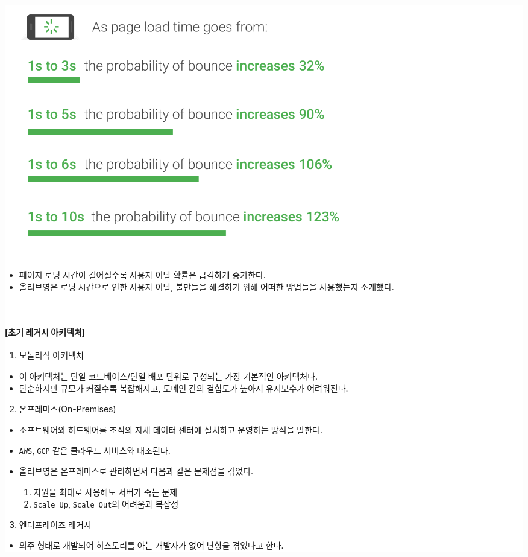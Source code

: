 <img src="/assets/img/24/07/28/exit.png" alt="exit" width=600>

- 페이지 로딩 시간이 길어질수록 사용자 이탈 확률은 급격하게 증가한다.
- 올리브영은 로딩 시간으로 인한 사용자 이탈, 불만들을 해결하기 위해 어떠한 방법들을 사용했는지 소개했다.

<br>

#### [초기 레거시 아키텍처]
1. 모놀리식 아키텍처
- 이 아키텍처는 단일 코드베이스/단일 배포 단위로 구성되는 가장 기본적인 아키텍처다.
- 단순하지만 규모가 커질수록 복잡해지고, 도메인 간의 결합도가 높아져 유지보수가 어려워진다.

2. 온프레미스(On-Premises)
- 소프트웨어와 하드웨어를 조직의 자체 데이터 센터에 설치하고 운영하는 방식을 말한다.
- `AWS`, `GCP` 같은 클라우드 서비스와 대조된다.

- 올리브영은 온프레미스로 관리하면서 다음과 같은 문제점을 겪었다.
    1. 자원을 최대로 사용해도 서버가 죽는 문제
    2. `Scale Up`, `Scale Out`의 어려움과 복잡성

3. 엔터프레이즈 레거시
- 외주 형태로 개발되어 히스토리를 아는 개발자가 없어 난항을 겪었다고 한다.
